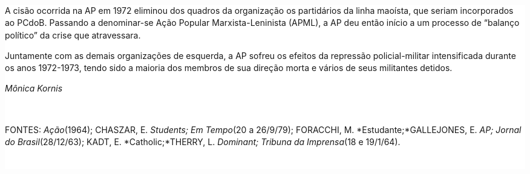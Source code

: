 A cisão ocorrida na AP em 1972 eliminou dos quadros da organização os
partidários da linha maoísta, que seriam incorporados ao PCdoB. Passando
a denominar-se Ação Popular Marxista-Leninista (APML), a AP deu então
início a um processo de “balanço político” da crise que atravessara.

Juntamente com as demais organizações de esquerda, a AP sofreu os
efeitos da repressão policial-militar intensificada durante os anos
1972-1973, tendo sido a maioria dos membros de sua direção morta e
vários de seus militantes detidos.

*Mônica Kornis*

 

FONTES: *Ação*(1964); CHASZAR, E. *Students; Em Tempo*(20 a 26/9/79);
FORACCHI, M. *Estudante;*GALLEJONES, E. *AP; Jornal do
Brasil*(28/12/63); KADT, E. *Catholic;*THERRY, L. *Dominant; Tribuna*
*da Imprensa*(18 e 19/1/64).

 
